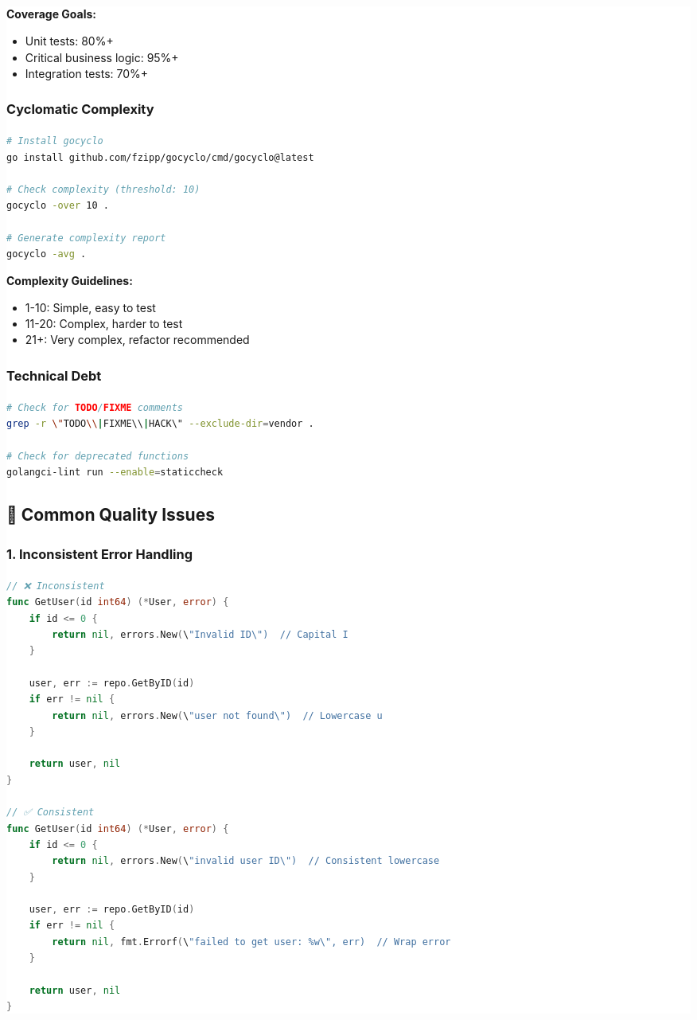 **Coverage Goals:**
- Unit tests: 80%+
- Critical business logic: 95%+
- Integration tests: 70%+

### Cyclomatic Complexity
```bash
# Install gocyclo
go install github.com/fzipp/gocyclo/cmd/gocyclo@latest

# Check complexity (threshold: 10)
gocyclo -over 10 .

# Generate complexity report
gocyclo -avg .
```

**Complexity Guidelines:**
- 1-10: Simple, easy to test
- 11-20: Complex, harder to test
- 21+: Very complex, refactor recommended

### Technical Debt
```bash
# Check for TODO/FIXME comments
grep -r \"TODO\\|FIXME\\|HACK\" --exclude-dir=vendor .

# Check for deprecated functions
golangci-lint run --enable=staticcheck
```

## 🚨 Common Quality Issues

### 1. Inconsistent Error Handling
```go
// ❌ Inconsistent
func GetUser(id int64) (*User, error) {
    if id <= 0 {
        return nil, errors.New(\"Invalid ID\")  // Capital I
    }
    
    user, err := repo.GetByID(id)
    if err != nil {
        return nil, errors.New(\"user not found\")  // Lowercase u
    }
    
    return user, nil
}

// ✅ Consistent
func GetUser(id int64) (*User, error) {
    if id <= 0 {
        return nil, errors.New(\"invalid user ID\")  // Consistent lowercase
    }
    
    user, err := repo.GetByID(id)
    if err != nil {
        return nil, fmt.Errorf(\"failed to get user: %w\", err)  // Wrap error
    }
    
    return user, nil
}
```
